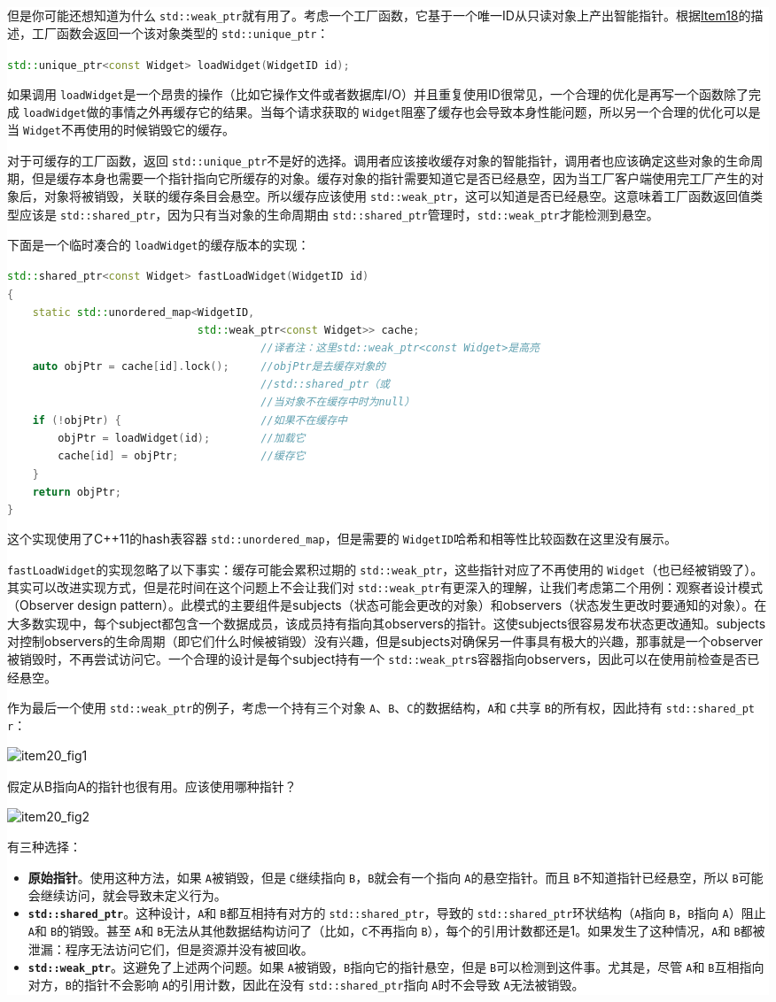 但是你可能还想知道为什么 `std::weak_ptr`就有用了。考虑一个工厂函数，它基于一个唯一ID从只读对象上产出智能指针。根据[Item18](../4.SmartPointers/item19.md)的描述，工厂函数会返回一个该对象类型的 `std::unique_ptr`：

```cpp
std::unique_ptr<const Widget> loadWidget(WidgetID id);
```

如果调用 `loadWidget`是一个昂贵的操作（比如它操作文件或者数据库I/O）并且重复使用ID很常见，一个合理的优化是再写一个函数除了完成 `loadWidget`做的事情之外再缓存它的结果。当每个请求获取的 `Widget`阻塞了缓存也会导致本身性能问题，所以另一个合理的优化可以是当 `Widget`不再使用的时候销毁它的缓存。

对于可缓存的工厂函数，返回 `std::unique_ptr`不是好的选择。调用者应该接收缓存对象的智能指针，调用者也应该确定这些对象的生命周期，但是缓存本身也需要一个指针指向它所缓存的对象。缓存对象的指针需要知道它是否已经悬空，因为当工厂客户端使用完工厂产生的对象后，对象将被销毁，关联的缓存条目会悬空。所以缓存应该使用 `std::weak_ptr`，这可以知道是否已经悬空。这意味着工厂函数返回值类型应该是 `std::shared_ptr`，因为只有当对象的生命周期由 `std::shared_ptr`管理时，`std::weak_ptr`才能检测到悬空。

下面是一个临时凑合的 `loadWidget`的缓存版本的实现：

```cpp
std::shared_ptr<const Widget> fastLoadWidget(WidgetID id)
{
    static std::unordered_map<WidgetID,
                              std::weak_ptr<const Widget>> cache;
                                        //译者注：这里std::weak_ptr<const Widget>是高亮
    auto objPtr = cache[id].lock();     //objPtr是去缓存对象的
                                        //std::shared_ptr（或
                                        //当对象不在缓存中时为null）
    if (!objPtr) {                      //如果不在缓存中
        objPtr = loadWidget(id);        //加载它
        cache[id] = objPtr;             //缓存它
    }
    return objPtr;
}
```

这个实现使用了C++11的hash表容器 `std::unordered_map`，但是需要的 `WidgetID`哈希和相等性比较函数在这里没有展示。

`fastLoadWidget`的实现忽略了以下事实：缓存可能会累积过期的 `std::weak_ptr`，这些指针对应了不再使用的 `Widget`（也已经被销毁了）。其实可以改进实现方式，但是花时间在这个问题上不会让我们对 `std::weak_ptr`有更深入的理解，让我们考虑第二个用例：观察者设计模式（Observer design pattern）。此模式的主要组件是subjects（状态可能会更改的对象）和observers（状态发生更改时要通知的对象）。在大多数实现中，每个subject都包含一个数据成员，该成员持有指向其observers的指针。这使subjects很容易发布状态更改通知。subjects对控制observers的生命周期（即它们什么时候被销毁）没有兴趣，但是subjects对确保另一件事具有极大的兴趣，那事就是一个observer被销毁时，不再尝试访问它。一个合理的设计是每个subject持有一个 `std::weak_ptr`s容器指向observers，因此可以在使用前检查是否已经悬空。

作为最后一个使用 `std::weak_ptr`的例子，考虑一个持有三个对象 `A`、`B`、`C`的数据结构，`A`和 `C`共享 `B`的所有权，因此持有 `std::shared_ptr`：

![item20_fig1](https://raw.githubusercontent.com/tanwlanyue/images/master/202405281501303.png)

假定从B指向A的指针也很有用。应该使用哪种指针？

![item20_fig2](https://raw.githubusercontent.com/tanwlanyue/images/master/202405281501429.png)

有三种选择：

- **原始指针**。使用这种方法，如果 `A`被销毁，但是 `C`继续指向 `B`，`B`就会有一个指向 `A`的悬空指针。而且 `B`不知道指针已经悬空，所以 `B`可能会继续访问，就会导致未定义行为。
- **`std::shared_ptr`**。这种设计，`A`和 `B`都互相持有对方的 `std::shared_ptr`，导致的 `std::shared_ptr`环状结构（`A`指向 `B`，`B`指向 `A`）阻止 `A`和 `B`的销毁。甚至 `A`和 `B`无法从其他数据结构访问了（比如，`C`不再指向 `B`），每个的引用计数都还是1。如果发生了这种情况，`A`和 `B`都被泄漏：程序无法访问它们，但是资源并没有被回收。
- **`std::weak_ptr`**。这避免了上述两个问题。如果 `A`被销毁，`B`指向它的指针悬空，但是 `B`可以检测到这件事。尤其是，尽管 `A`和 `B`互相指向对方，`B`的指针不会影响 `A`的引用计数，因此在没有 `std::shared_ptr`指向 `A`时不会导致 `A`无法被销毁。
